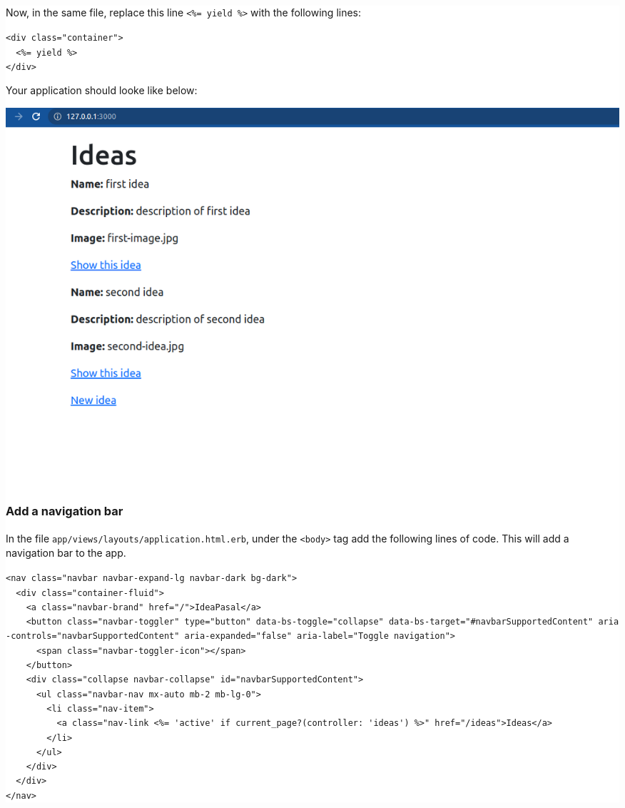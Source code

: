 Now, in the same file, replace this line `<%= yield %>` with the following lines:

```
<div class="container">
  <%= yield %>
</div>
```

Your application should looke like below:

![Ideapasal with Bootstrap v5](./images/ideapasal2.png "Ideapasal Second Image")

### Add a navigation bar

In the file `app/views/layouts/application.html.erb`, under the `<body>` tag add the following lines of code. This will add a navigation bar to the app.

```
<nav class="navbar navbar-expand-lg navbar-dark bg-dark">
  <div class="container-fluid">
    <a class="navbar-brand" href="/">IdeaPasal</a>
    <button class="navbar-toggler" type="button" data-bs-toggle="collapse" data-bs-target="#navbarSupportedContent" aria-controls="navbarSupportedContent" aria-expanded="false" aria-label="Toggle navigation">
      <span class="navbar-toggler-icon"></span>
    </button>
    <div class="collapse navbar-collapse" id="navbarSupportedContent">
      <ul class="navbar-nav mx-auto mb-2 mb-lg-0">
        <li class="nav-item">
          <a class="nav-link <%= 'active' if current_page?(controller: 'ideas') %>" href="/ideas">Ideas</a>
        </li>
      </ul>
    </div>
  </div>
</nav>
```
